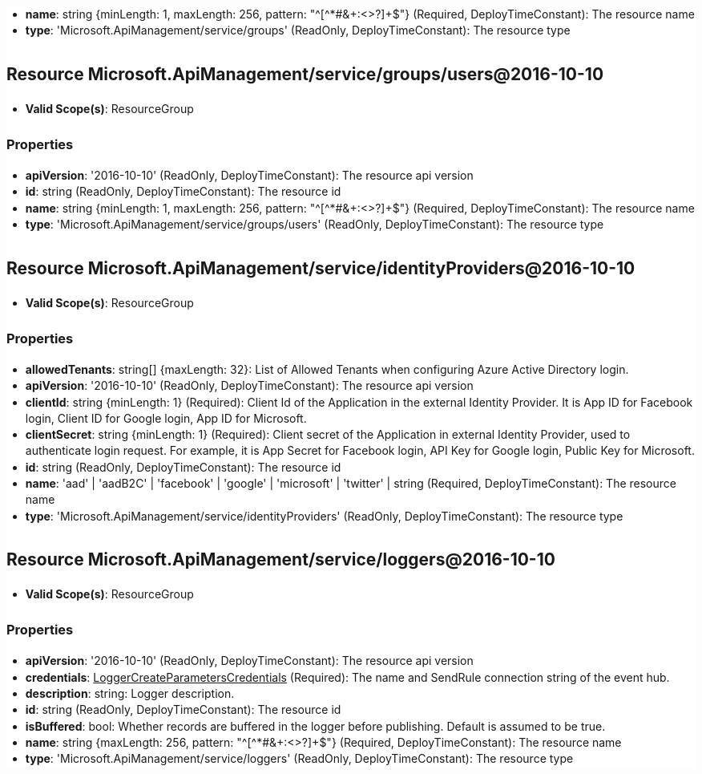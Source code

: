 * **name**: string {minLength: 1, maxLength: 256, pattern: "^[^*#&+:<>?]+$"} (Required, DeployTimeConstant): The resource name
* **type**: 'Microsoft.ApiManagement/service/groups' (ReadOnly, DeployTimeConstant): The resource type

## Resource Microsoft.ApiManagement/service/groups/users@2016-10-10
* **Valid Scope(s)**: ResourceGroup
### Properties
* **apiVersion**: '2016-10-10' (ReadOnly, DeployTimeConstant): The resource api version
* **id**: string (ReadOnly, DeployTimeConstant): The resource id
* **name**: string {minLength: 1, maxLength: 256, pattern: "^[^*#&+:<>?]+$"} (Required, DeployTimeConstant): The resource name
* **type**: 'Microsoft.ApiManagement/service/groups/users' (ReadOnly, DeployTimeConstant): The resource type

## Resource Microsoft.ApiManagement/service/identityProviders@2016-10-10
* **Valid Scope(s)**: ResourceGroup
### Properties
* **allowedTenants**: string[] {maxLength: 32}: List of Allowed Tenants when configuring Azure Active Directory login.
* **apiVersion**: '2016-10-10' (ReadOnly, DeployTimeConstant): The resource api version
* **clientId**: string {minLength: 1} (Required): Client Id of the Application in the external Identity Provider. It is App ID for Facebook login, Client ID for Google login, App ID for Microsoft.
* **clientSecret**: string {minLength: 1} (Required): Client secret of the Application in external Identity Provider, used to authenticate login request. For example, it is App Secret for Facebook login, API Key for Google login, Public Key for Microsoft.
* **id**: string (ReadOnly, DeployTimeConstant): The resource id
* **name**: 'aad' | 'aadB2C' | 'facebook' | 'google' | 'microsoft' | 'twitter' | string (Required, DeployTimeConstant): The resource name
* **type**: 'Microsoft.ApiManagement/service/identityProviders' (ReadOnly, DeployTimeConstant): The resource type

## Resource Microsoft.ApiManagement/service/loggers@2016-10-10
* **Valid Scope(s)**: ResourceGroup
### Properties
* **apiVersion**: '2016-10-10' (ReadOnly, DeployTimeConstant): The resource api version
* **credentials**: [LoggerCreateParametersCredentials](#loggercreateparameterscredentials) (Required): The name and SendRule connection string of the event hub.
* **description**: string: Logger description.
* **id**: string (ReadOnly, DeployTimeConstant): The resource id
* **isBuffered**: bool: Whether records are buffered in the logger before publishing. Default is assumed to be true.
* **name**: string {maxLength: 256, pattern: "^[^*#&+:<>?]+$"} (Required, DeployTimeConstant): The resource name
* **type**: 'Microsoft.ApiManagement/service/loggers' (ReadOnly, DeployTimeConstant): The resource type

